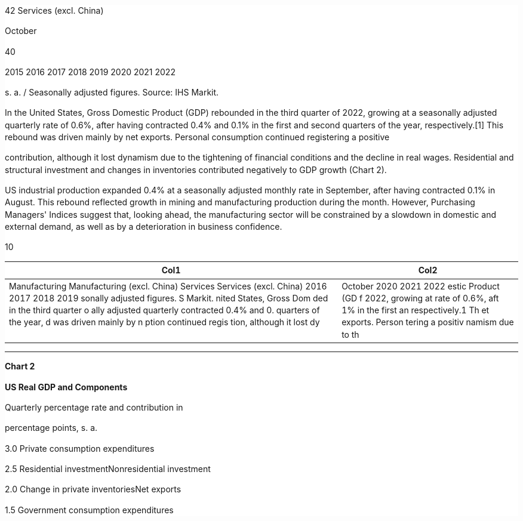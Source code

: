42 Services (excl. China)

October

40

2015 2016 2017 2018 2019 2020 2021 2022

s. a. / Seasonally adjusted figures.
Source: IHS Markit.

In the United States, Gross Domestic Product (GDP)
rebounded in the third quarter of 2022, growing at a
seasonally adjusted quarterly rate of 0.6%, after
having contracted 0.4% and 0.1% in the first and
second quarters of the year, respectively.[1] This
rebound was driven mainly by net exports. Personal
consumption continued registering a positive

contribution, although it lost dynamism due to the
tightening of financial conditions and the decline in
real wages. Residential and structural investment and
changes in inventories contributed negatively to GDP
growth (Chart 2).

US industrial production expanded 0.4% at a
seasonally adjusted monthly rate in September, after
having contracted 0.1% in August. This rebound
reflected growth in mining and manufacturing
production during the month. However, Purchasing
Managers' Indices suggest that, looking ahead, the
manufacturing sector will be constrained by a
slowdown in domestic and external demand, as well
as by a deterioration in business confidence.

10

|Col1|Col2|
|---|---|
|Manufacturing Manufacturing (excl. China) Services Services (excl. China) 2016 2017 2018 2019 sonally adjusted figures. S Markit. nited States, Gross Dom ded in the third quarter o ally adjusted quarterly contracted 0.4% and 0. quarters of the year, d was driven mainly by n ption continued regis tion, although it lost dy|October 2020 2021 2022 estic Product (GD f 2022, growing at rate of 0.6%, aft 1% in the first an respectively.1 Th et exports. Person tering a positiv namism due to th|


-----

**Chart 2**

**US Real GDP and Components**

Quarterly percentage rate and contribution in

percentage points, s. a.

3.0 Private consumption expenditures

2.5 Residential investmentNonresidential investment

2.0 Change in private inventoriesNet exports

1.5 Government consumption expenditures
